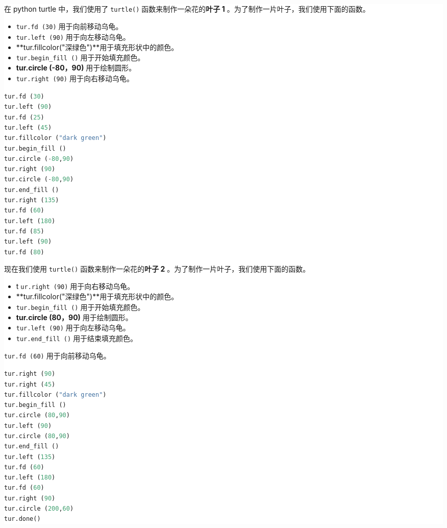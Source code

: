 在 python turtle 中，我们使用了 `turtle()` 函数来制作一朵花的**叶子 1** 。为了制作一片叶子，我们使用下面的函数。

*   `tur.fd (30)` 用于向前移动乌龟。
*   `tur.left (90)` 用于向左移动乌龟。
*   **tur.fillcolor("深绿色")**用于填充形状中的颜色。
*   `tur.begin_fill ()` 用于开始填充颜色。
*   **tur.circle (-80，90)** 用于绘制圆形。
*   `tur.right (90)` 用于向右移动乌龟。

```py
tur.fd (30)
tur.left (90)
tur.fd (25)
tur.left (45)
tur.fillcolor ("dark green")
tur.begin_fill ()
tur.circle (-80,90)
tur.right (90)
tur.circle (-80,90)
tur.end_fill ()
tur.right (135)
tur.fd (60)
tur.left (180)
tur.fd (85)
tur.left (90)
tur.fd (80)
```

现在我们使用 `turtle()` 函数来制作一朵花的**叶子 2** 。为了制作一片叶子，我们使用下面的函数。

*   t `ur.right (90)` 用于向右移动乌龟。
*   **tur.fillcolor("深绿色")**用于填充形状中的颜色。
*   `tur.begin_fill ()` 用于开始填充颜色。
*   **tur.circle (80，90)** 用于绘制圆形。
*   `tur.left (90)` 用于向左移动乌龟。
*   `tur.end_fill ()` 用于结束填充颜色。

`tur.fd (60)` 用于向前移动乌龟。

```py
tur.right (90)
tur.right (45)
tur.fillcolor ("dark green")
tur.begin_fill ()
tur.circle (80,90)
tur.left (90)
tur.circle (80,90)
tur.end_fill ()
tur.left (135)
tur.fd (60)
tur.left (180)
tur.fd (60)
tur.right (90)
tur.circle (200,60)
tur.done()
```
